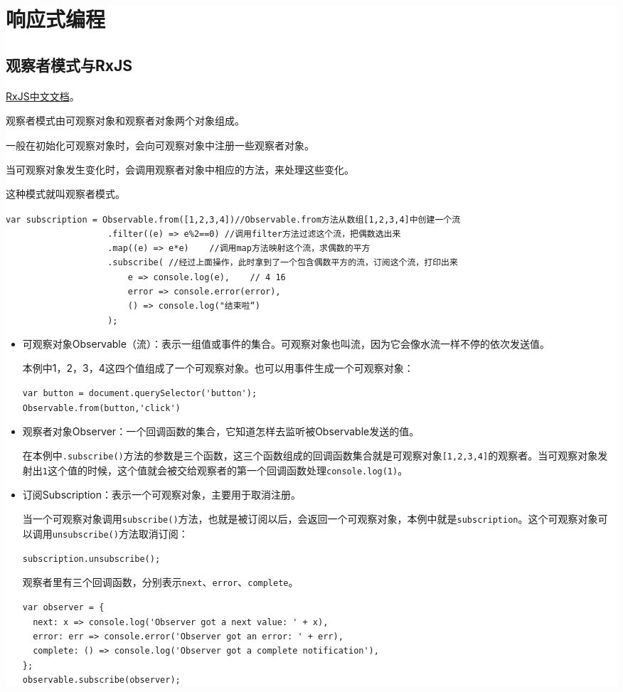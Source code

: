

# 响应式编程

## 观察者模式与RxJS

[RxJS中文文档](https://buctwbzs.gitbooks.io/rxjs/content/observer.html)。

观察者模式由可观察对象和观察者对象两个对象组成。

一般在初始化可观察对象时，会向可观察对象中注册一些观察者对象。

当可观察对象发生变化时，会调用观察者对象中相应的方法，来处理这些变化。

这种模式就叫观察者模式。

```
var subscription = Observable.from([1,2,3,4])//Observable.from方法从数组[1,2,3,4]中创建一个流
					.filter((e) => e%2==0) //调用filter方法过滤这个流，把偶数选出来
					.map((e) => e*e)	//调用map方法映射这个流，求偶数的平方
					.subscribe(	//经过上面操作，此时拿到了一个包含偶数平方的流，订阅这个流，打印出来
						e => console.log(e),	// 4 16
						error => console.error(error),
						() => console.log("结束啦“)
					);
```

+ 可观察对象Observable（流）：表示一组值或事件的集合。可观察对象也叫流，因为它会像水流一样不停的依次发送值。

  本例中1，2，3，4这四个值组成了一个可观察对象。也可以用事件生成一个可观察对象：

  ```
  var button = document.querySelector('button');
  Observable.from(button,'click')
  ```

+ 观察者对象Observer：一个回调函数的集合，它知道怎样去监听被Observable发送的值。

  在本例中`.subscribe()`方法的参数是三个函数，这三个函数组成的回调函数集合就是可观察对象`[1,2,3,4]`的观察者。当可观察对象发射出`1`这个值的时候，这个值就会被交给观察者的第一个回调函数处理`console.log(1)`。

+ 订阅Subscription：表示一个可观察对象，主要用于取消注册。

  当一个可观察对象调用`subscribe()`方法，也就是被订阅以后，会返回一个可观察对象，本例中就是`subscription`。这个可观察对象可以调用`unsubscribe()`方法取消订阅：

  ```
  subscription.unsubscribe();
  ```

  观察者里有三个回调函数，分别表示`next`、`error`、`complete`。

  ```
  var observer = {
    next: x => console.log('Observer got a next value: ' + x),
    error: err => console.error('Observer got an error: ' + err),
    complete: () => console.log('Observer got a complete notification'),
  };
  observable.subscribe(observer);
  ```
